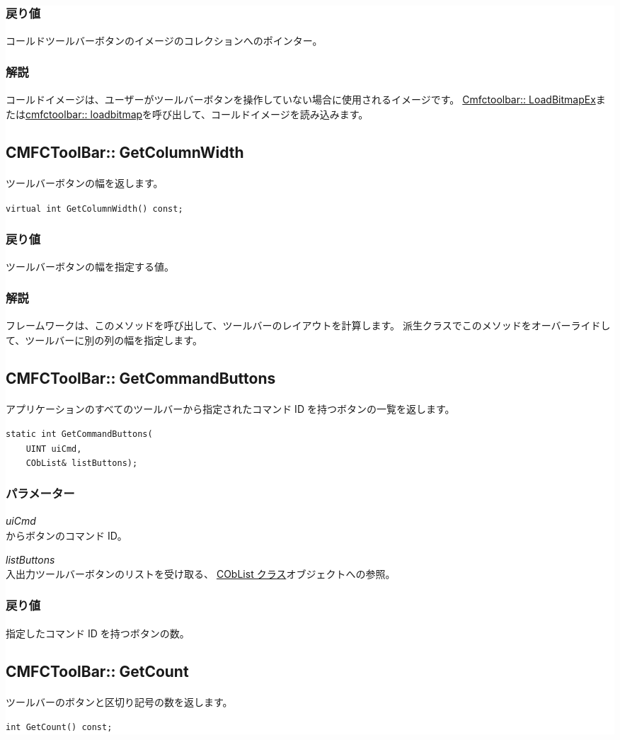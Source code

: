 ### <a name="return-value"></a>戻り値

コールドツールバーボタンのイメージのコレクションへのポインター。

### <a name="remarks"></a>解説

コールドイメージは、ユーザーがツールバーボタンを操作していない場合に使用されるイメージです。 [Cmfctoolbar:: LoadBitmapEx](#loadbitmapex)または[cmfctoolbar:: loadbitmap](#loadbitmap)を呼び出して、コールドイメージを読み込みます。

##  <a name="getcolumnwidth"></a>CMFCToolBar:: GetColumnWidth

ツールバーボタンの幅を返します。

```
virtual int GetColumnWidth() const;
```

### <a name="return-value"></a>戻り値

ツールバーボタンの幅を指定する値。

### <a name="remarks"></a>解説

フレームワークは、このメソッドを呼び出して、ツールバーのレイアウトを計算します。 派生クラスでこのメソッドをオーバーライドして、ツールバーに別の列の幅を指定します。

##  <a name="getcommandbuttons"></a>CMFCToolBar:: GetCommandButtons

アプリケーションのすべてのツールバーから指定されたコマンド ID を持つボタンの一覧を返します。

```
static int GetCommandButtons(
    UINT uiCmd,
    CObList& listButtons);
```

### <a name="parameters"></a>パラメーター

*uiCmd*<br/>
からボタンのコマンド ID。

*listButtons*<br/>
入出力ツールバーボタンのリストを受け取る、 [CObList クラス](../../mfc/reference/coblist-class.md)オブジェクトへの参照。

### <a name="return-value"></a>戻り値

指定したコマンド ID を持つボタンの数。

##  <a name="getcount"></a>CMFCToolBar:: GetCount

ツールバーのボタンと区切り記号の数を返します。

```
int GetCount() const;
```
